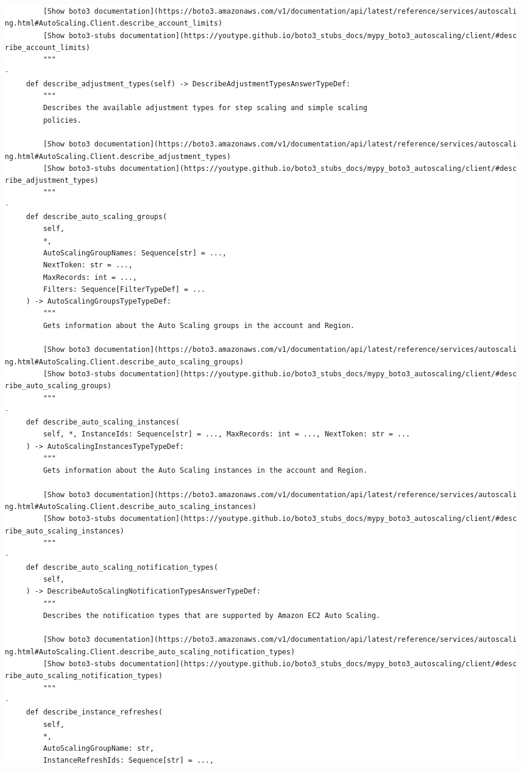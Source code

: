 ```diff
         [Show boto3 documentation](https://boto3.amazonaws.com/v1/documentation/api/latest/reference/services/autoscaling.html#AutoScaling.Client.describe_account_limits)
         [Show boto3-stubs documentation](https://youtype.github.io/boto3_stubs_docs/mypy_boto3_autoscaling/client/#describe_account_limits)
         """
-
     def describe_adjustment_types(self) -> DescribeAdjustmentTypesAnswerTypeDef:
         """
         Describes the available adjustment types for step scaling and simple scaling
         policies.
 
         [Show boto3 documentation](https://boto3.amazonaws.com/v1/documentation/api/latest/reference/services/autoscaling.html#AutoScaling.Client.describe_adjustment_types)
         [Show boto3-stubs documentation](https://youtype.github.io/boto3_stubs_docs/mypy_boto3_autoscaling/client/#describe_adjustment_types)
         """
-
     def describe_auto_scaling_groups(
         self,
         *,
         AutoScalingGroupNames: Sequence[str] = ...,
         NextToken: str = ...,
         MaxRecords: int = ...,
         Filters: Sequence[FilterTypeDef] = ...
     ) -> AutoScalingGroupsTypeTypeDef:
         """
         Gets information about the Auto Scaling groups in the account and Region.
 
         [Show boto3 documentation](https://boto3.amazonaws.com/v1/documentation/api/latest/reference/services/autoscaling.html#AutoScaling.Client.describe_auto_scaling_groups)
         [Show boto3-stubs documentation](https://youtype.github.io/boto3_stubs_docs/mypy_boto3_autoscaling/client/#describe_auto_scaling_groups)
         """
-
     def describe_auto_scaling_instances(
         self, *, InstanceIds: Sequence[str] = ..., MaxRecords: int = ..., NextToken: str = ...
     ) -> AutoScalingInstancesTypeTypeDef:
         """
         Gets information about the Auto Scaling instances in the account and Region.
 
         [Show boto3 documentation](https://boto3.amazonaws.com/v1/documentation/api/latest/reference/services/autoscaling.html#AutoScaling.Client.describe_auto_scaling_instances)
         [Show boto3-stubs documentation](https://youtype.github.io/boto3_stubs_docs/mypy_boto3_autoscaling/client/#describe_auto_scaling_instances)
         """
-
     def describe_auto_scaling_notification_types(
         self,
     ) -> DescribeAutoScalingNotificationTypesAnswerTypeDef:
         """
         Describes the notification types that are supported by Amazon EC2 Auto Scaling.
 
         [Show boto3 documentation](https://boto3.amazonaws.com/v1/documentation/api/latest/reference/services/autoscaling.html#AutoScaling.Client.describe_auto_scaling_notification_types)
         [Show boto3-stubs documentation](https://youtype.github.io/boto3_stubs_docs/mypy_boto3_autoscaling/client/#describe_auto_scaling_notification_types)
         """
-
     def describe_instance_refreshes(
         self,
         *,
         AutoScalingGroupName: str,
         InstanceRefreshIds: Sequence[str] = ...,
```